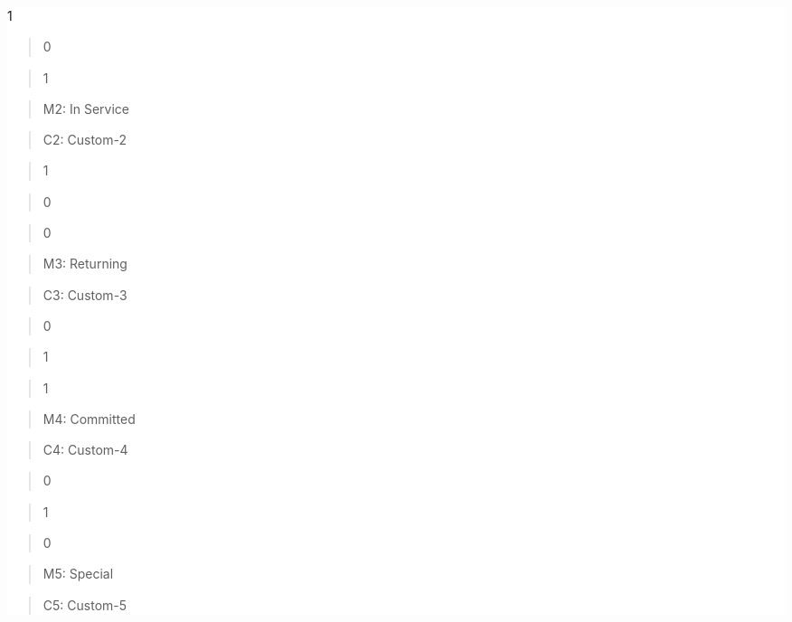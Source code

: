 <p>1</p>
</blockquote></td>
<td><blockquote>
<p>0</p>
</blockquote></td>
<td><blockquote>
<p>1</p>
</blockquote></td>
<td><blockquote>
<p>M2: In Service</p>
</blockquote></td>
<td><blockquote>
<p>C2: Custom-2</p>
</blockquote></td>
</tr>
<tr class="even">
<td><blockquote>
<p>1</p>
</blockquote></td>
<td><blockquote>
<p>0</p>
</blockquote></td>
<td><blockquote>
<p>0</p>
</blockquote></td>
<td><blockquote>
<p>M3: Returning</p>
</blockquote></td>
<td><blockquote>
<p>C3: Custom-3</p>
</blockquote></td>
</tr>
<tr class="odd">
<td><blockquote>
<p>0</p>
</blockquote></td>
<td><blockquote>
<p>1</p>
</blockquote></td>
<td><blockquote>
<p>1</p>
</blockquote></td>
<td><blockquote>
<p>M4: Committed</p>
</blockquote></td>
<td><blockquote>
<p>C4: Custom-4</p>
</blockquote></td>
</tr>
<tr class="even">
<td><blockquote>
<p>0</p>
</blockquote></td>
<td><blockquote>
<p>1</p>
</blockquote></td>
<td><blockquote>
<p>0</p>
</blockquote></td>
<td><blockquote>
<p>M5: Special</p>
</blockquote></td>
<td><blockquote>
<p>C5: Custom-5</p>